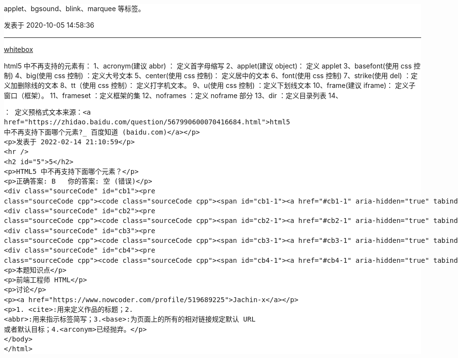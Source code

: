 applet、bgsound、blink、marquee 等标签。

发表于 2020-10-05 14:58:36

* * *

[whitebox](https://www.nowcoder.com/profile/703219069)

html5 中不再支持的元素有：
1、acronym(建议 abbr) ： 定义首字母缩写
2、applet(建议 object)： 定义 applet
3、basefont(使用 css 控制)
4、big(使用 css 控制) ：定义大号文本
5、center(使用 css 控制)： 定义居中的文本
6、font(使用 css 控制)
7、strike(使用 del) ：定义加删除线的文本
8、tt（使用 css 控制）： 定义打字机文本。
9、u(使用 css 控制) ：定义下划线文本
10、frame(建议 iframe)： 定义子窗口（框架）。
11、frameset ：定义框架的集
12、noframes ：定义 noframe 部分
13、dir ：定义目录列表
14、<xmp>： 定义预格式文本来源：[html5 中不再支持下面哪个元素?_ 百度知道 (baidu.com)](https://zhidao.baidu.com/question/567990600070416684.html)

发表于 2022-02-14 21:10:59

* * *

## 5

HTML5 中不再支持下面哪个元素？

正确答案: B   你的答案: 空 (错误)

```cpp
<cite>
```

```cpp
<acronym>
```

```cpp
<abbr>
```

```cpp
<base>
```

本题知识点

前端工程师 HTML

讨论

[Jachin-x](https://www.nowcoder.com/profile/519689225)

1\. <cite>:用来定义作品的标题；2\. <abbr>:用来指示标签简写；3.<base>:为页面上的所有的相对链接规定默认 URL 或者默认目标；4.<arconym>已经抛弃。
